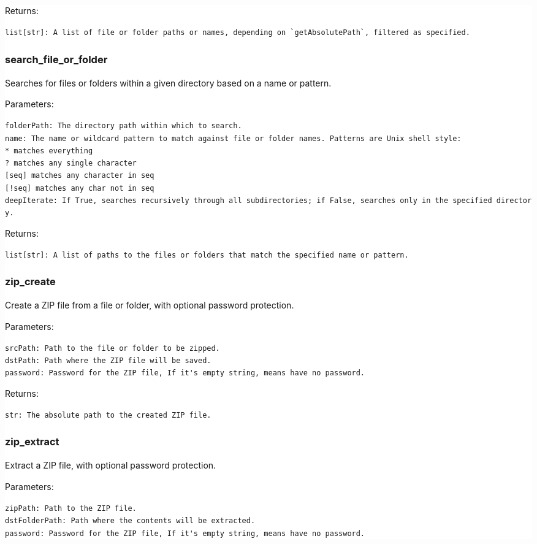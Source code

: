 Returns:

```
list[str]: A list of file or folder paths or names, depending on `getAbsolutePath`, filtered as specified.
```

### search_file_or_folder

Searches for files or folders within a given directory based on a name or pattern.

Parameters:

```
folderPath: The directory path within which to search.
name: The name or wildcard pattern to match against file or folder names. Patterns are Unix shell style:
* matches everything
? matches any single character
[seq] matches any character in seq
[!seq] matches any char not in seq
deepIterate: If True, searches recursively through all subdirectories; if False, searches only in the specified directory.
```

Returns:

```
list[str]: A list of paths to the files or folders that match the specified name or pattern.
```

### zip_create

Create a ZIP file from a file or folder, with optional password protection.

Parameters:

```
srcPath: Path to the file or folder to be zipped.
dstPath: Path where the ZIP file will be saved.
password: Password for the ZIP file, If it's empty string, means have no password.
```

Returns:

```
str: The absolute path to the created ZIP file.
```

### zip_extract

Extract a ZIP file, with optional password protection.

Parameters:

```
zipPath: Path to the ZIP file.
dstFolderPath: Path where the contents will be extracted.
password: Password for the ZIP file, If it's empty string, means have no password.
```
